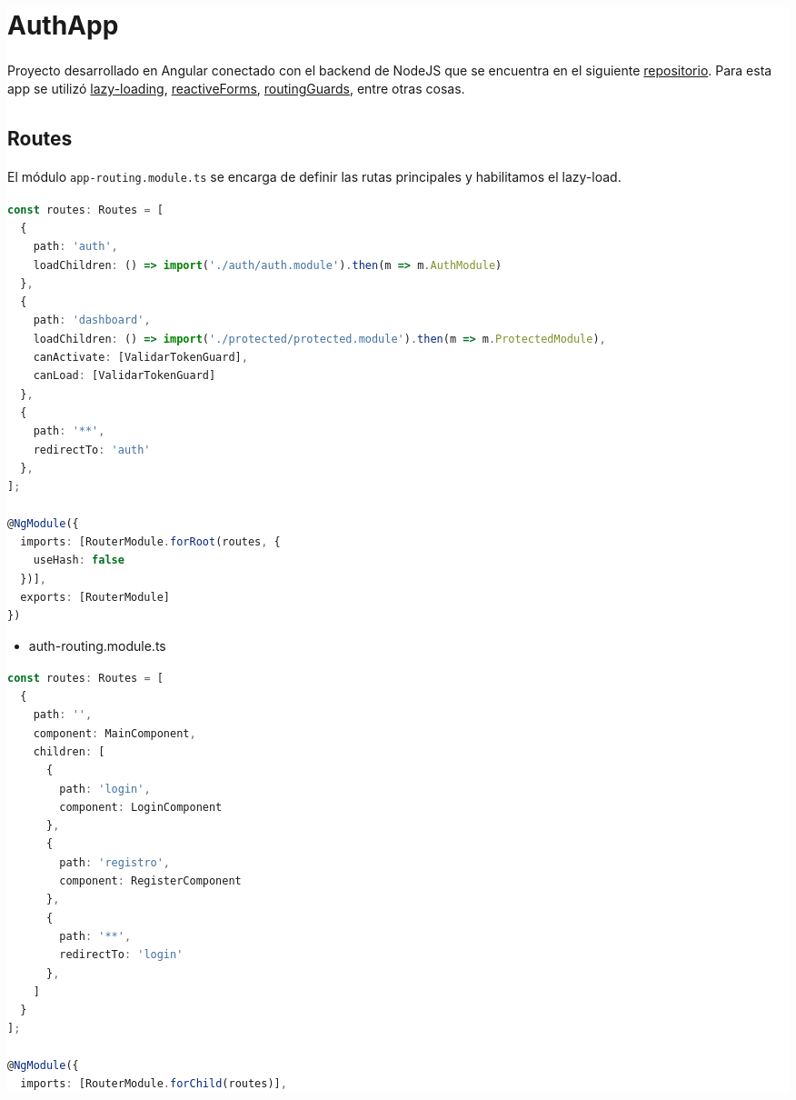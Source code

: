 # AuthApp

Proyecto desarrollado en Angular conectado con el backend de NodeJS que se encuentra en el siguiente [repositorio](https://github.com/ianmajkut/authBackend). Para esta app se utilizó [lazy-loading](https://angular.io/guide/lazy-loading-ngmodules), [reactiveForms](https://angular.io/guide/reactive-forms), [routingGuards](https://codecraft.tv/courses/angular/routing/router-guards/), entre otras cosas.

## Routes 

El módulo `app-routing.module.ts` se encarga de definir las rutas principales y habilitamos el lazy-load. 

```ts
const routes: Routes = [
  {
    path: 'auth',
    loadChildren: () => import('./auth/auth.module').then(m => m.AuthModule)
  },
  {
    path: 'dashboard',
    loadChildren: () => import('./protected/protected.module').then(m => m.ProtectedModule),
    canActivate: [ValidarTokenGuard],
    canLoad: [ValidarTokenGuard]
  },
  {
    path: '**',
    redirectTo: 'auth'
  },
];

@NgModule({
  imports: [RouterModule.forRoot(routes, {
    useHash: false
  })],
  exports: [RouterModule]
})
```
* auth-routing.module.ts
```ts
const routes: Routes = [
  {
    path: '',
    component: MainComponent,
    children: [
      {
        path: 'login',
        component: LoginComponent
      },
      {
        path: 'registro',
        component: RegisterComponent
      },
      {
        path: '**',
        redirectTo: 'login'
      },
    ]
  }
];

@NgModule({
  imports: [RouterModule.forChild(routes)],
```